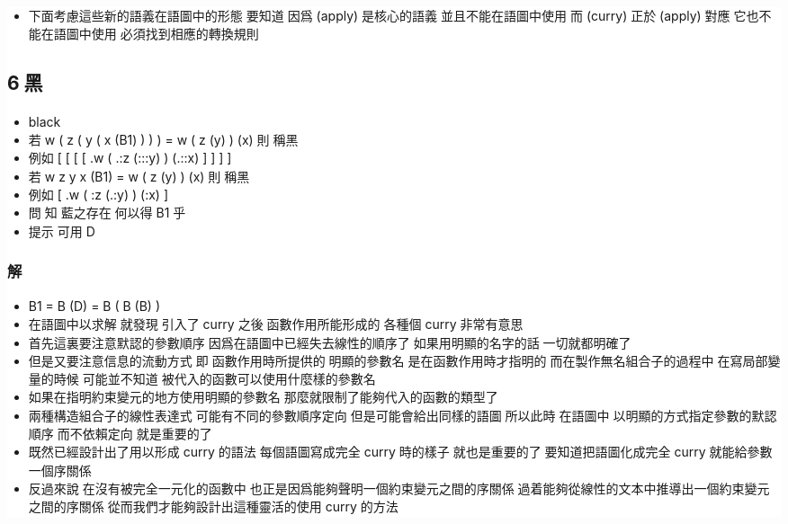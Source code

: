 - 下面考慮這些新的語義在語圖中的形態
  要知道
  因爲 (apply) 是核心的語義 並且不能在語圖中使用
  而 (curry) 正於 (apply) 對應
  它也不能在語圖中使用
  必須找到相應的轉換規則

## 6 黑

- black
- 若
  w ( z ( y ( x (B1) ) ) ) =
  w ( z (y) ) (x)
  則 稱黑
- 例如
  [ [ [ [ .w ( .:z (:::y) ) (.::x) ] ] ] ]
- 若
  w z y x (B1) =
  w ( z (y) ) (x)
  則 稱黑
- 例如
  [ .w ( :z (.:y) ) (:x) ]
- 問
  知 藍之存在
  何以得 B1 乎
- 提示 可用 D

### 解

- B1 = B (D) = B ( B (B) )
- 在語圖中以求解
  就發現 引入了 curry 之後
  函數作用所能形成的
  各種個 curry 非常有意思
- 首先這裏要注意默認的參數順序
  因爲在語圖中已經失去線性的順序了
  如果用明顯的名字的話 一切就都明確了
- 但是又要注意信息的流動方式
  即 函數作用時所提供的 明顯的參數名
  是在函數作用時才指明的
  而在製作無名組合子的過程中
  在寫局部變量的時候
  可能並不知道
  被代入的函數可以使用什麼樣的參數名
- 如果在指明約束變元的地方使用明顯的參數名
  那麼就限制了能夠代入的函數的類型了
- 兩種構造組合子的線性表達式
  可能有不同的參數順序定向
  但是可能會給出同樣的語圖
  所以此時
  在語圖中
  以明顯的方式指定參數的默認順序
  而不依賴定向
  就是重要的了
- 既然已經設計出了用以形成 curry 的語法
  每個語圖寫成完全 curry 時的樣子
  就也是重要的了
  要知道把語圖化成完全 curry
  就能給參數一個序關係
- 反過來說
  在沒有被完全一元化的函數中
  也正是因爲能夠聲明一個約束變元之間的序關係
  過着能夠從線性的文本中推導出一個約束變元之間的序關係
  從而我們才能夠設計出這種靈活的使用 curry 的方法